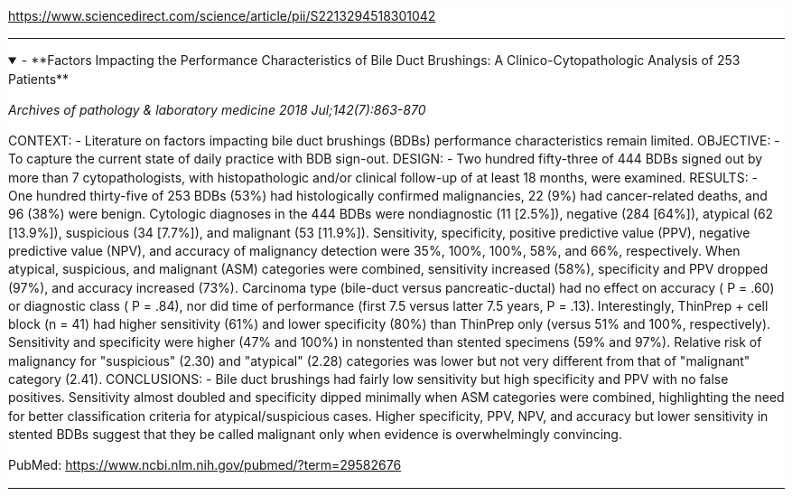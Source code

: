 https://www.sciencedirect.com/science/article/pii/S2213294518301042

</details>

---





<details open>
<summary>
- **Factors Impacting the Performance Characteristics of Bile Duct Brushings: A Clinico-Cytopathologic Analysis of 253 Patients**
</summary>

*Archives of pathology & laboratory medicine 2018 Jul;142(7):863-870*

CONTEXT: - Literature on factors impacting bile duct brushings (BDBs) performance characteristics remain limited.
OBJECTIVE: - To capture the current state of daily practice with BDB sign-out.
DESIGN: - Two hundred fifty-three of 444 BDBs signed out by more than 7 cytopathologists, with histopathologic and/or clinical follow-up of at least 18 months, were examined.
RESULTS: - One hundred thirty-five of 253 BDBs (53%) had histologically confirmed malignancies, 22 (9%) had cancer-related deaths, and 96 (38%) were benign. Cytologic diagnoses in the 444 BDBs were nondiagnostic (11 [2.5%]), negative (284 [64%]), atypical (62 [13.9%]), suspicious (34 [7.7%]), and malignant (53 [11.9%]). Sensitivity, specificity, positive predictive value (PPV), negative predictive value (NPV), and accuracy of malignancy detection were 35%, 100%, 100%, 58%, and 66%, respectively. When atypical, suspicious, and malignant (ASM) categories were combined, sensitivity increased (58%), specificity and PPV dropped (97%), and accuracy increased (73%). Carcinoma type (bile-duct versus pancreatic-ductal) had no effect on accuracy ( P = .60) or diagnostic class ( P = .84), nor did time of performance (first 7.5 versus latter 7.5 years, P = .13). Interestingly, ThinPrep + cell block (n = 41) had higher sensitivity (61%) and lower specificity (80%) than ThinPrep only (versus 51% and 100%, respectively). Sensitivity and specificity were higher (47% and 100%) in nonstented than stented specimens (59% and 97%). Relative risk of malignancy for "suspicious" (2.30) and "atypical" (2.28) categories was lower but not very different from that of "malignant" category (2.41).
CONCLUSIONS: - Bile duct brushings had fairly low sensitivity but high specificity and PPV with no false positives. Sensitivity almost doubled and specificity dipped minimally when ASM categories were combined, highlighting the need for better classification criteria for atypical/suspicious cases. Higher specificity, PPV, NPV, and accuracy but lower sensitivity in stented BDBs suggest that they be called malignant only when evidence is overwhelmingly convincing.

PubMed: https://www.ncbi.nlm.nih.gov/pubmed/?term=29582676



<script async='' charset='utf-8' src='https://badge.dimensions.ai/badge.js'></script> <span class='__dimensions_badge_embed__' data-doi='10.5858/arpa.2017-0150-OA' data-style='small_circle' data-hide-zero-citations='true'></span>

<script type='text/javascript' src='https://d1bxh8uas1mnw7.cloudfront.net/assets/embed.js'></script> <span class='altmetric-embed' data-badge-popover='right' data-badge-type='donut' data-doi='10.5858/arpa.2017-0150-OA' data-hide-no-mentions='true'></span>
</details>

---

